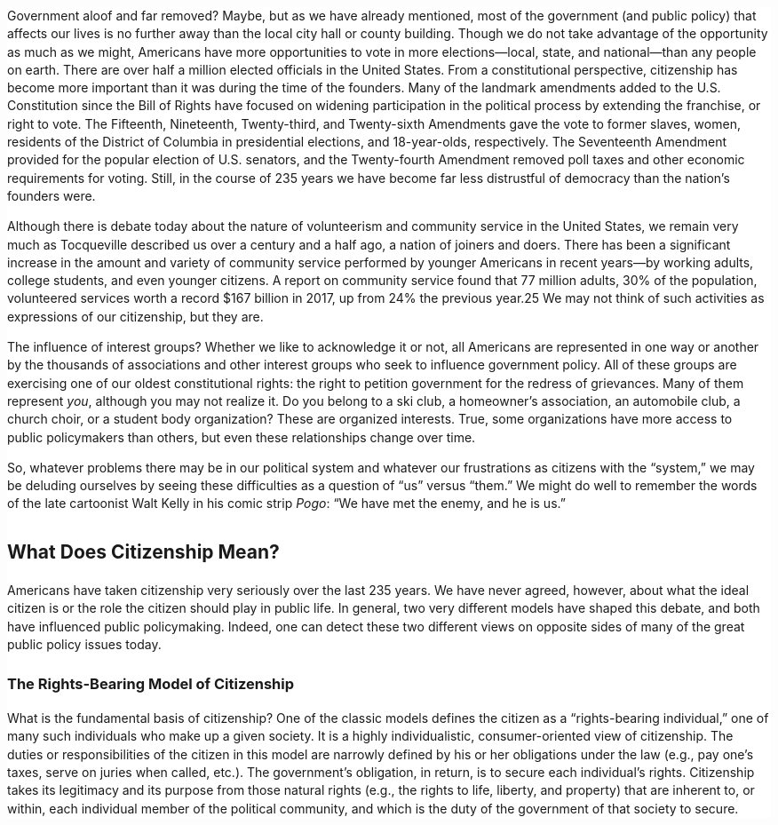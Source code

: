 Government aloof and far removed? Maybe, but as we have already mentioned, most of the government (and public policy) that affects our lives is no further away than the local city hall or county building. Though we do not take advantage of the opportunity as much as we might, Americans have more opportunities to vote in more elections—local, state, and national—than any people on earth. There are over half a million elected officials in the United States. From a constitutional perspective, citizenship has become more important than it was during the time of the founders. Many of the landmark amendments added to the U.S. Constitution since the Bill of Rights have focused on widening participation in the political process by extending the franchise, or right to vote. The Fifteenth, Nineteenth, Twenty-third, and Twenty-sixth Amendments gave the vote to former slaves, women, residents of the District of Columbia in presidential elections, and 18-year-olds, respectively. The Seventeenth Amendment provided for the popular election of U.S. senators, and the Twenty-fourth Amendment removed poll taxes and other economic requirements for voting. Still, in the course of 235 years we have become far less distrustful of democracy than the nation’s founders were.

Although there is debate today about the nature of volunteerism and community service in the United States, we remain very much as Tocqueville described us over a century and a half ago, a nation of joiners and doers. There has been a significant increase in the amount and variety of community service performed by younger Americans in recent years—by working adults, college students, and even younger citizens. A report on community service found that 77 million adults, 30% of the population, volunteered services worth a record $167 billion in 2017, up from 24% the previous year.25 We may not think of such activities as expressions of our citizenship, but they are.

The influence of interest groups? Whether we like to acknowledge it or not, all Americans are represented in one way or another by the thousands of associations and other interest groups who seek to influence government policy. All of these groups are exercising one of our oldest constitutional rights: the right to petition government for the redress of grievances. Many of them represent _you_, although you may not realize it. Do you belong to a ski club, a homeowner’s association, an automobile club, a church choir, or a student body organization? These are organized interests. True, some organizations have more access to public policymakers than others, but even these relationships change over time.

So, whatever problems there may be in our political system and whatever our frustrations as citizens with the “system,” we may be deluding ourselves by seeing these difficulties as a question of “us” versus “them.” We might do well to remember the words of the late cartoonist Walt Kelly in his comic strip _Pogo_: “We have met the enemy, and he is us.”

## What Does Citizenship Mean?

Americans have taken citizenship very seriously over the last 235 years. We have never agreed, however, about what the ideal citizen is or the role the citizen should play in public life. In general, two very different models have shaped this debate, and both have influenced public policymaking. Indeed, one can detect these two different views on opposite sides of many of the great public policy issues today.

### The Rights-Bearing Model of Citizenship

What is the fundamental basis of citizenship? One of the classic models defines the citizen as a “rights-bearing individual,” one of many such individuals who make up a given society. It is a highly individualistic, consumer-oriented view of citizenship. The duties or responsibilities of the citizen in this model are narrowly defined by his or her obligations under the law (e.g., pay one’s taxes, serve on juries when called, etc.). The government’s obligation, in return, is to secure each individual’s rights. Citizenship takes its legitimacy and its purpose from those natural rights (e.g., the rights to life, liberty, and property) that are inherent to, or within, each individual member of the political community, and which is the duty of the government of that society to secure.
